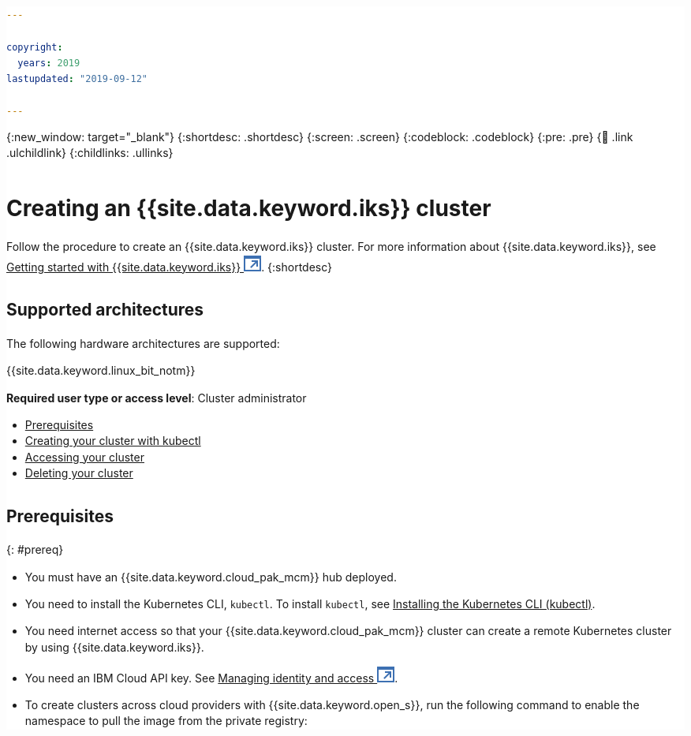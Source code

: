 ```yaml
---

copyright:
  years: 2019
lastupdated: "2019-09-12"

---
```


{:new_window: target="_blank"}
{:shortdesc: .shortdesc}
{:screen: .screen}
{:codeblock: .codeblock}
{:pre: .pre}
{:child: .link .ulchildlink}
{:childlinks: .ullinks}

# Creating an {{site.data.keyword.iks}} cluster

Follow the procedure to create an {{site.data.keyword.iks}} cluster. For more information about {{site.data.keyword.iks}}, see [Getting started with {{site.data.keyword.iks}} ![Opens in a new tab](../../images/icons/launch-glyph.svg "Opens in a new tab")](https://console.bluemix.net/docs/containers/container_index.html#container_index).
{:shortdesc}

## Supported architectures

The following hardware architectures are supported:

{{site.data.keyword.linux_bit_notm}}

**Required user type or access level**: Cluster administrator

  - [Prerequisites](#prereq)
  - [Creating your cluster with kubectl](#create_cli)
  - [Accessing your cluster](#access)
  - [Deleting your cluster](#delete)
  
## Prerequisites
{: #prereq}

* You must have an {{site.data.keyword.cloud_pak_mcm}} hub deployed.

* You need to install the Kubernetes CLI, `kubectl`. To install `kubectl`, see [Installing the Kubernetes CLI (kubectl)](../../kubectl/install_kubectl.md). 

* You need internet access so that your {{site.data.keyword.cloud_pak_mcm}} cluster can create a remote Kubernetes cluster by using {{site.data.keyword.iks}}.

* You need an IBM Cloud API key. See [Managing identity and access ![Opens in a new tab](../../images/icons/launch-glyph.svg "Opens in a new tab")](https://cloud.ibm.com/docs/iam?topic=iam-userapikey#userapikey).

* To create clusters across cloud providers with {{site.data.keyword.open_s}}, run the following command to enable the namespace to pull the image from the private registry:
